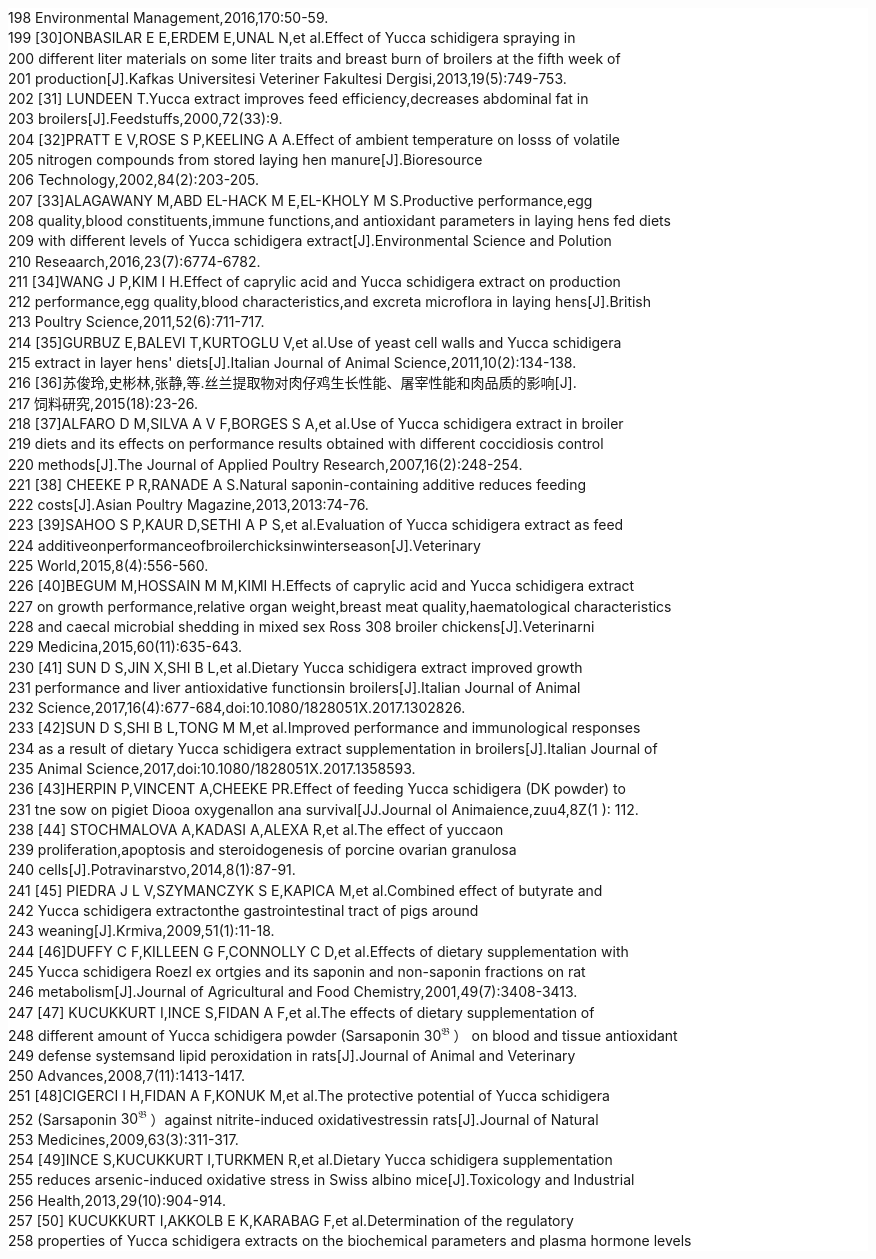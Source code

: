 198 Environmental Management,2016,170:50-59.   
199 [30]ONBASILAR E E,ERDEM E,UNAL N,et al.Effect of Yucca schidigera spraying in   
200 different liter materials on some liter traits and breast burn of broilers at the fifth week of   
201 production[J].Kafkas Universitesi Veteriner Fakultesi Dergisi,2013,19(5):749-753.   
202 [31] LUNDEEN T.Yucca extract improves feed efficiency,decreases abdominal fat in   
203 broilers[J].Feedstuffs,2000,72(33):9.   
204 [32]PRATT E V,ROSE S P,KEELING A A.Effect of ambient temperature on losss of volatile   
205 nitrogen compounds from stored laying hen manure[J].Bioresource   
206 Technology,2002,84(2):203-205.   
207 [33]ALAGAWANY M,ABD EL-HACK M E,EL-KHOLY M S.Productive performance,egg   
208 quality,blood constituents,immune functions,and antioxidant parameters in laying hens fed diets   
209 with different levels of Yucca schidigera extract[J].Environmental Science and Polution   
210 Reseaarch,2016,23(7):6774-6782.   
211 [34]WANG J P,KIM I H.Effect of caprylic acid and Yucca schidigera extract on production   
212 performance,egg quality,blood characteristics,and excreta microflora in laying hens[J].British   
213 Poultry Science,2011,52(6):711-717.   
214 [35]GURBUZ E,BALEVI T,KURTOGLU V,et al.Use of yeast cell walls and Yucca schidigera   
215 extract in layer hens' diets[J].Italian Journal of Animal Science,2011,10(2):134-138.   
216 [36]苏俊玲,史彬林,张静,等.丝兰提取物对肉仔鸡生长性能、屠宰性能和肉品质的影响[J].   
217 饲料研究,2015(18):23-26.   
218 [37]ALFARO D M,SILVA A V F,BORGES S A,et al.Use of Yucca schidigera extract in broiler   
219 diets and its effects on performance results obtained with different coccidiosis control   
220 methods[J].The Journal of Applied Poultry Research,2007,16(2):248-254.   
221 [38] CHEEKE P R,RANADE A S.Natural saponin-containing additive reduces feeding   
222 costs[J].Asian Poultry Magazine,2013,2013:74-76.   
223 [39]SAHOO S P,KAUR D,SETHI A P S,et al.Evaluation of Yucca schidigera extract as feed   
224 additiveonperformanceofbroilerchicksinwinterseason[J].Veterinary   
225 World,2015,8(4):556-560.   
226 [40]BEGUM M,HOSSAIN M M,KIMI H.Effects of caprylic acid and Yucca schidigera extract   
227 on growth performance,relative organ weight,breast meat quality,haematological characteristics   
228 and caecal microbial shedding in mixed sex Ross 308 broiler chickens[J].Veterinarni   
229 Medicina,2015,60(11):635-643.   
230 [41] SUN D S,JIN X,SHI B L,et al.Dietary Yucca schidigera extract improved growth   
231 performance and liver antioxidative functionsin broilers[J].Italian Journal of Animal   
232 Science,2017,16(4):677-684,doi:10.1080/1828051X.2017.1302826.   
233 [42]SUN D S,SHI B L,TONG M M,et al.Improved performance and immunological responses   
234 as a result of dietary Yucca schidigera extract supplementation in broilers[J].Italian Journal of   
235 Animal Science,2017,doi:10.1080/1828051X.2017.1358593.   
236 [43]HERPIN P,VINCENT A,CHEEKE PR.Effect of feeding Yucca schidigera (DK powder) to   
231 tne sow on pigiet Diooa oxygenallon ana survival[JJ.Journal oI Animaience,zuu4,8Z(1 ): 112.   
238 [44] STOCHMALOVA A,KADASI A,ALEXA R,et al.The effect of yuccaon   
239 proliferation,apoptosis and steroidogenesis of porcine ovarian granulosa   
240 cells[J].Potravinarstvo,2014,8(1):87-91.   
241 [45] PIEDRA J L V,SZYMANCZYK S E,KAPICA M,et al.Combined effect of butyrate and   
242 Yucca schidigera extractonthe gastrointestinal tract of pigs around   
243 weaning[J].Krmiva,2009,51(1):11-18.   
244 [46]DUFFY C F,KILLEEN G F,CONNOLLY C D,et al.Effects of dietary supplementation with   
245 Yucca schidigera Roezl ex ortgies and its saponin and non-saponin fractions on rat   
246 metabolism[J].Journal of Agricultural and Food Chemistry,2001,49(7):3408-3413.   
247 [47] KUCUKKURT I,INCE S,FIDAN A F,et al.The effects of dietary supplementation of   
248 different amount of Yucca schidigera powder (Sarsaponin $3 0 ^ { \mathfrak { B } }$ ） on blood and tissue antioxidant   
249 defense systemsand lipid peroxidation in rats[J].Journal of Animal and Veterinary   
250 Advances,2008,7(11):1413-1417.   
251 [48]CIGERCI I H,FIDAN A F,KONUK M,et al.The protective potential of Yucca schidigera   
252 (Sarsaponin $3 0 ^ { \mathfrak { B } }$ ）against nitrite-induced oxidativestressin rats[J].Journal of Natural   
253 Medicines,2009,63(3):311-317.   
254 [49]INCE S,KUCUKKURT I,TURKMEN R,et al.Dietary Yucca schidigera supplementation   
255 reduces arsenic-induced oxidative stress in Swiss albino mice[J].Toxicology and Industrial   
256 Health,2013,29(10):904-914.   
257 [50] KUCUKKURT I,AKKOLB E K,KARABAG F,et al.Determination of the regulatory   
258 properties of Yucca schidigera extracts on the biochemical parameters and plasma hormone levels   